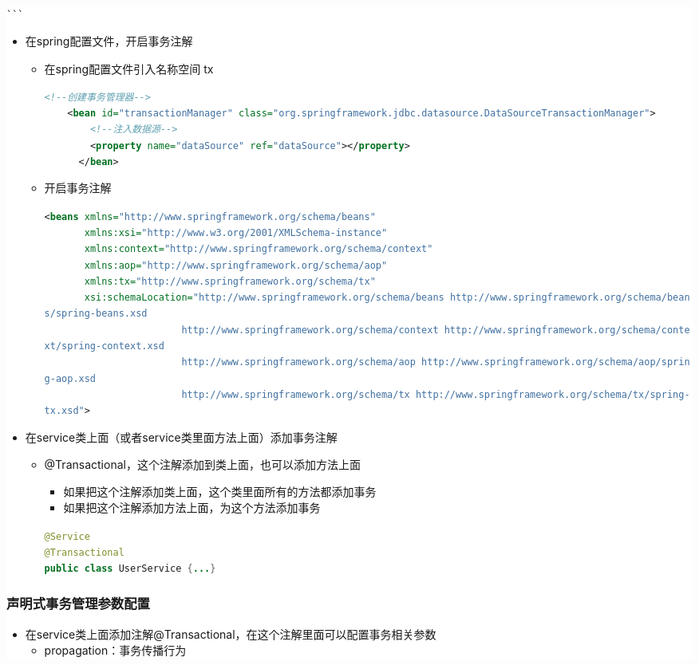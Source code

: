     ```
    
- 在spring配置文件，开启事务注解
    - 在spring配置文件引入名称空间 tx
        
        ```xml
        <!--创建事务管理器-->
            <bean id="transactionManager" class="org.springframework.jdbc.datasource.DataSourceTransactionManager">
                <!--注入数据源-->
                <property name="dataSource" ref="dataSource"></property>
        	  </bean>
        ```
        
    - 开启事务注解
        
        ```xml
        <beans xmlns="http://www.springframework.org/schema/beans"
               xmlns:xsi="http://www.w3.org/2001/XMLSchema-instance"
               xmlns:context="http://www.springframework.org/schema/context"
               xmlns:aop="http://www.springframework.org/schema/aop"
               xmlns:tx="http://www.springframework.org/schema/tx"
               xsi:schemaLocation="http://www.springframework.org/schema/beans http://www.springframework.org/schema/beans/spring-beans.xsd
                                http://www.springframework.org/schema/context http://www.springframework.org/schema/context/spring-context.xsd
                                http://www.springframework.org/schema/aop http://www.springframework.org/schema/aop/spring-aop.xsd
                                http://www.springframework.org/schema/tx http://www.springframework.org/schema/tx/spring-tx.xsd">
        ```
        
- 在service类上面（或者service类里面方法上面）添加事务注解
    - @Transactional，这个注解添加到类上面，也可以添加方法上面
        - 如果把这个注解添加类上面，这个类里面所有的方法都添加事务
        - 如果把这个注解添加方法上面，为这个方法添加事务
        
        ```java
        @Service 
        @Transactional 
        public class UserService {...}
        ```
        

### 声明式事务管理参数配置

- 在service类上面添加注解@Transactional，在这个注解里面可以配置事务相关参数
    - propagation：事务传播行为
        